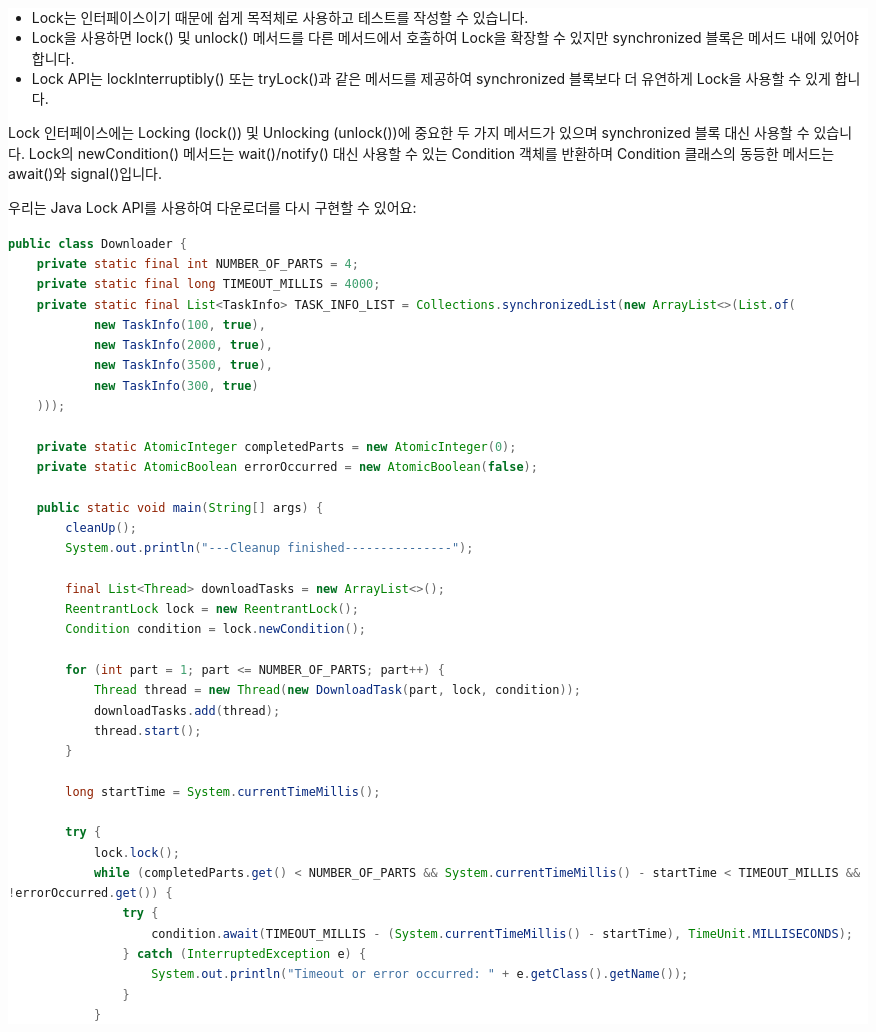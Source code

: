- Lock는 인터페이스이기 때문에 쉽게 목적체로 사용하고 테스트를 작성할 수 있습니다.
- Lock을 사용하면 lock() 및 unlock() 메서드를 다른 메서드에서 호출하여 Lock을 확장할 수 있지만 synchronized 블록은 메서드 내에 있어야 합니다.
- Lock API는 lockInterruptibly() 또는 tryLock()과 같은 메서드를 제공하여 synchronized 블록보다 더 유연하게 Lock을 사용할 수 있게 합니다.

Lock 인터페이스에는 Locking (lock()) 및 Unlocking (unlock())에 중요한 두 가지 메서드가 있으며 synchronized 블록 대신 사용할 수 있습니다. Lock의 newCondition() 메서드는 wait()/notify() 대신 사용할 수 있는 Condition 객체를 반환하며 Condition 클래스의 동등한 메서드는 await()와 signal()입니다.



<ins class="adsbygoogle"
     style="display:block"
     data-ad-client="ca-pub-4877378276818686"
     data-ad-slot="1898504329"
     data-ad-format="auto"
     data-full-width-responsive="true"></ins>

<script>
     (adsbygoogle = window.adsbygoogle || []).push({});
</script>

우리는 Java Lock API를 사용하여 다운로더를 다시 구현할 수 있어요:

```java
public class Downloader {
    private static final int NUMBER_OF_PARTS = 4;
    private static final long TIMEOUT_MILLIS = 4000;
    private static final List<TaskInfo> TASK_INFO_LIST = Collections.synchronizedList(new ArrayList<>(List.of(
            new TaskInfo(100, true),
            new TaskInfo(2000, true),
            new TaskInfo(3500, true),
            new TaskInfo(300, true)
    )));

    private static AtomicInteger completedParts = new AtomicInteger(0);
    private static AtomicBoolean errorOccurred = new AtomicBoolean(false);

    public static void main(String[] args) {
        cleanUp();
        System.out.println("---Cleanup finished---------------");

        final List<Thread> downloadTasks = new ArrayList<>();
        ReentrantLock lock = new ReentrantLock();
        Condition condition = lock.newCondition();

        for (int part = 1; part <= NUMBER_OF_PARTS; part++) {
            Thread thread = new Thread(new DownloadTask(part, lock, condition));
            downloadTasks.add(thread);
            thread.start();
        }

        long startTime = System.currentTimeMillis();

        try {
            lock.lock();
            while (completedParts.get() < NUMBER_OF_PARTS && System.currentTimeMillis() - startTime < TIMEOUT_MILLIS && !errorOccurred.get()) {
                try {
                    condition.await(TIMEOUT_MILLIS - (System.currentTimeMillis() - startTime), TimeUnit.MILLISECONDS);
                } catch (InterruptedException e) {
                    System.out.println("Timeout or error occurred: " + e.getClass().getName());
                }
            }

```